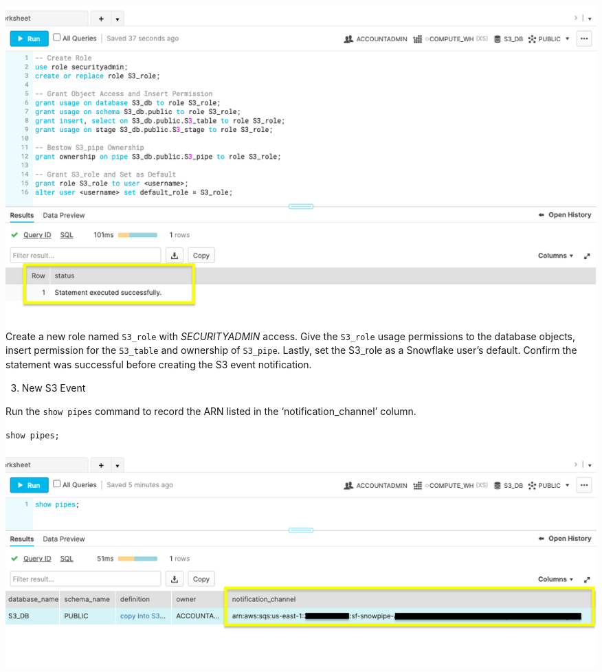 ![Snowflake_UserS3_Pipe-image](assets/Snowflake_UserS3_Pipe.png)

Create a new role named `S3_role` with *SECURITYADMIN* access. Give the `S3_role` usage permissions to the database objects, insert permission for the `S3_table` and ownership of `S3_pipe`. Lastly, set the S3_role as a Snowflake user’s default. Confirm the statement was successful before creating the S3 event notification.

3. New S3 Event

Run the `show pipes` command to record the ARN listed in the ‘notification_channel’ column.

```sql
show pipes;
```

![Snowflake_ShowPipe-image](assets/Snowflake_ShowPipe.png)
